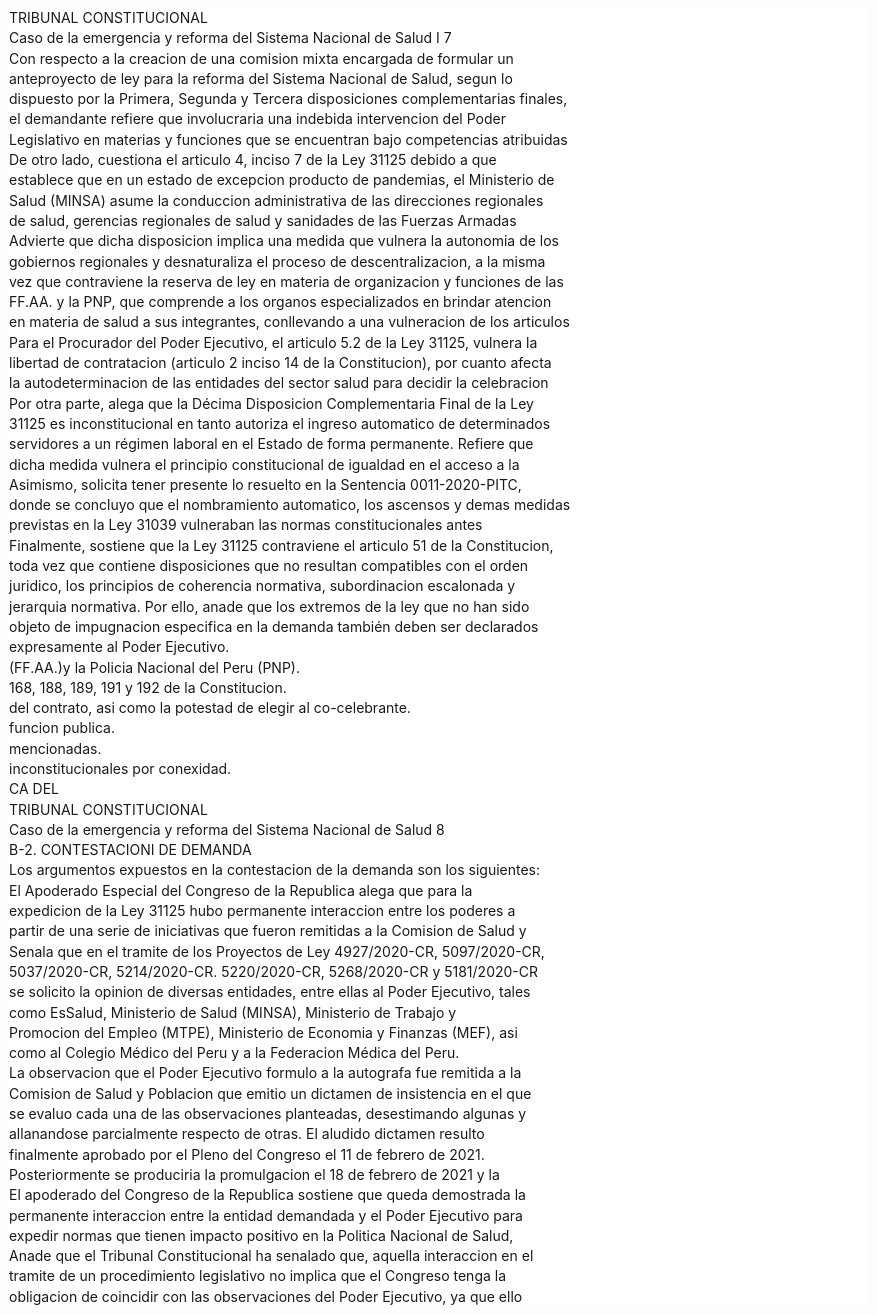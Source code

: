 TRIBUNAL CONSTITUCIONAL  
Caso de la emergencia y reforma del Sistema Nacional de Salud I 7  
Con respecto a la creacion de una comision mixta encargada de formular un  
anteproyecto de ley para la reforma del Sistema Nacional de Salud, segun lo  
dispuesto por la Primera, Segunda y Tercera disposiciones complementarias finales,  
el demandante refiere que involucraria una indebida intervencion del Poder  
Legislativo en materias y funciones que se encuentran bajo competencias atribuidas  
De otro lado, cuestiona el articulo 4, inciso 7 de la Ley 31125 debido a que  
establece que en un estado de excepcion producto de pandemias, el Ministerio de  
Salud (MINSA) asume la conduccion administrativa de las direcciones regionales  
de salud, gerencias regionales de salud y sanidades de las Fuerzas Armadas  
Advierte que dicha disposicion implica una medida que vulnera la autonomia de los  
gobiernos regionales y desnaturaliza el proceso de descentralizacion, a la misma  
vez que contraviene la reserva de ley en materia de organizacion y funciones de las  
FF.AA. y la PNP, que comprende a los organos especializados en brindar atencion  
en materia de salud a sus integrantes, conllevando a una vulneracion de los articulos  
Para el Procurador del Poder Ejecutivo, el articulo 5.2 de la Ley 31125, vulnera la  
libertad de contratacion (articulo 2 inciso 14 de la Constitucion), por cuanto afecta  
la autodeterminacion de las entidades del sector salud para decidir la celebracion  
Por otra parte, alega que la Décima Disposicion Complementaria Final de la Ley  
31125 es inconstitucional en tanto autoriza el ingreso automatico de determinados  
servidores a un régimen laboral en el Estado de forma permanente. Refiere que  
dicha medida vulnera el principio constitucional de igualdad en el acceso a la  
Asimismo, solicita tener presente lo resuelto en la Sentencia 0011-2020-PITC,  
donde se concluyo que el nombramiento automatico, los ascensos y demas medidas  
previstas en la Ley 31039 vulneraban las normas constitucionales antes  
Finalmente, sostiene que la Ley 31125 contraviene el articulo 51 de la Constitucion,  
toda vez que contiene disposiciones que no resultan compatibles con el orden  
juridico, los principios de coherencia normativa, subordinacion escalonada y  
jerarquia normativa. Por ello, anade que los extremos de la ley que no han sido  
objeto de impugnacion especifica en la demanda también deben ser declarados  
expresamente al Poder Ejecutivo.  
(FF.AA.)y la Policia Nacional del Peru (PNP).  
168, 188, 189, 191 y 192 de la Constitucion.  
del contrato, asi como la potestad de elegir al co-celebrante.  
funcion publica.  
mencionadas.  
inconstitucionales por conexidad.  
 CA DEL  
TRIBUNAL CONSTITUCIONAL  
Caso de la emergencia y reforma del Sistema Nacional de Salud 8  
B-2. CONTESTACIONI DE DEMANDA  
Los argumentos expuestos en la contestacion de la demanda son los siguientes:  
El Apoderado Especial del Congreso de la Republica alega que para la  
expedicion de la Ley 31125 hubo permanente interaccion entre los poderes a  
partir de una serie de iniciativas que fueron remitidas a la Comision de Salud y  
Senala que en el tramite de los Proyectos de Ley 4927/2020-CR, 5097/2020-CR,  
5037/2020-CR, 5214/2020-CR. 5220/2020-CR, 5268/2020-CR y 5181/2020-CR  
se solicito la opinion de diversas entidades, entre ellas al Poder Ejecutivo, tales  
como EsSalud, Ministerio de Salud (MINSA), Ministerio de Trabajo y  
Promocion del Empleo (MTPE), Ministerio de Economia y Finanzas (MEF), asi  
como al Colegio Médico del Peru y a la Federacion Médica del Peru.  
La observacion que el Poder Ejecutivo formulo a la autografa fue remitida a la  
Comision de Salud y Poblacion que emitio un dictamen de insistencia en el que  
se evaluo cada una de las observaciones planteadas, desestimando algunas y  
allanandose parcialmente respecto de otras. El aludido dictamen resulto  
finalmente aprobado por el Pleno del Congreso el 11 de febrero de 2021.  
Posteriormente se produciria la promulgacion el 18 de febrero de 2021 y la  
El apoderado del Congreso de la Republica sostiene que queda demostrada la  
permanente interaccion entre la entidad demandada y el Poder Ejecutivo para  
expedir normas que tienen impacto positivo en la Politica Nacional de Salud,  
Anade que el Tribunal Constitucional ha senalado que, aquella interaccion en el  
tramite de un procedimiento legislativo no implica que el Congreso tenga la  
obligacion de coincidir con las observaciones del Poder Ejecutivo, ya que ello  